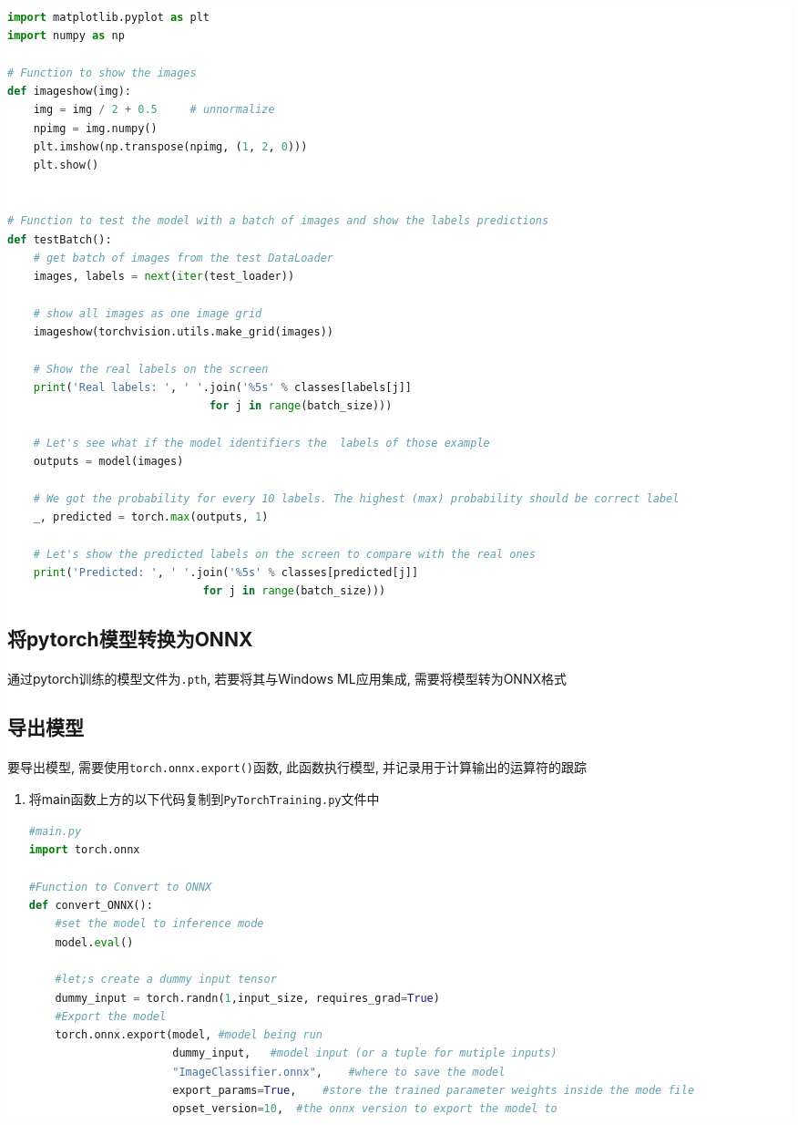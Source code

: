 ```python
import matplotlib.pyplot as plt
import numpy as np

# Function to show the images
def imageshow(img):
    img = img / 2 + 0.5     # unnormalize
    npimg = img.numpy()
    plt.imshow(np.transpose(npimg, (1, 2, 0)))
    plt.show()


# Function to test the model with a batch of images and show the labels predictions
def testBatch():
    # get batch of images from the test DataLoader  
    images, labels = next(iter(test_loader))

    # show all images as one image grid
    imageshow(torchvision.utils.make_grid(images))
   
    # Show the real labels on the screen 
    print('Real labels: ', ' '.join('%5s' % classes[labels[j]] 
                               for j in range(batch_size)))
  
    # Let's see what if the model identifiers the  labels of those example
    outputs = model(images)
    
    # We got the probability for every 10 labels. The highest (max) probability should be correct label
    _, predicted = torch.max(outputs, 1)
    
    # Let's show the predicted labels on the screen to compare with the real ones
    print('Predicted: ', ' '.join('%5s' % classes[predicted[j]] 
                              for j in range(batch_size)))
```



## 将pytorch模型转换为ONNX

通过pytorch训练的模型文件为`.pth`, 若要将其与Windows ML应用集成, 需要将模型转为ONNX格式

## 导出模型

要导出模型, 需要使用`torch.onnx.export()`函数, 此函数执行模型, 并记录用于计算输出的运算符的跟踪

1. 将main函数上方的以下代码复制到`PyTorchTraining.py`文件中

   ```python
   #main.py
   import torch.onnx
   
   #Function to Convert to ONNX
   def convert_ONNX():
       #set the model to inference mode
       model.eval()
       
       #let;s create a dummy input tensor
       dummy_input = torch.randn(1,input_size, requires_grad=True)
       #Export the model
       torch.onnx.export(model,	#model being run
                         dummy_input,	#model input (or a tuple for mutiple inputs)
                         "ImageClassifier.onnx",	#where to save the model
                         export_params=True,	#store the trained parameter weights inside the mode file
                         opset_version=10,	#the onnx version to export the model to
   ```